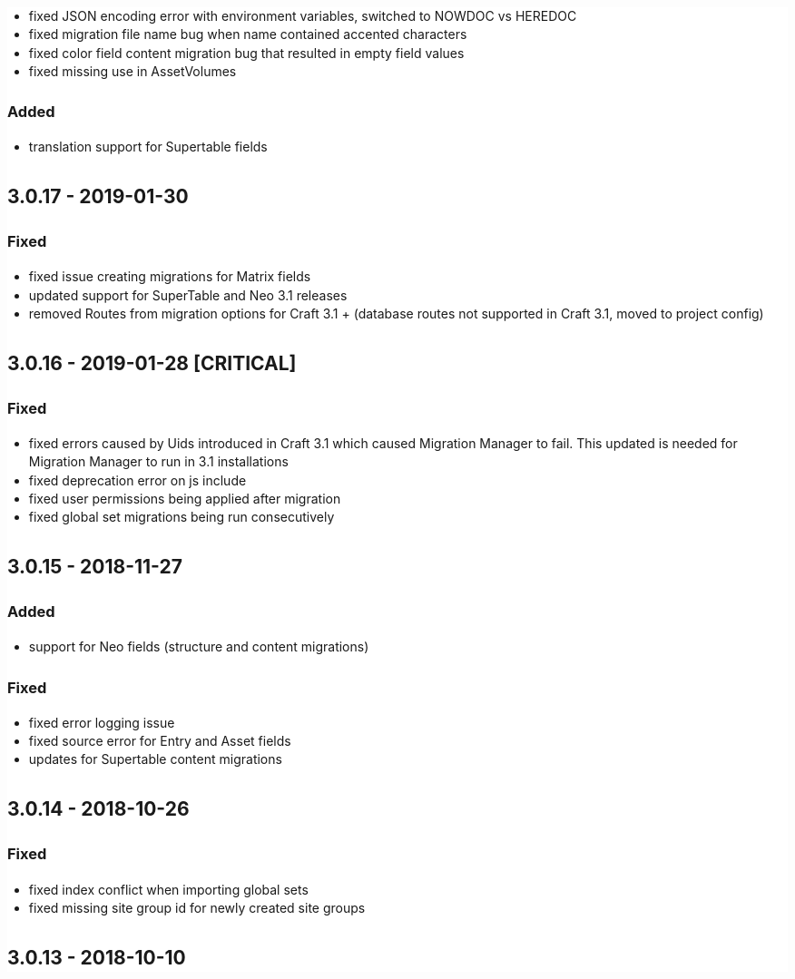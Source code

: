 - fixed JSON encoding error with environment variables, switched to NOWDOC vs HEREDOC
- fixed migration file name bug when name contained accented characters
- fixed color field content migration bug that resulted in empty field values
- fixed missing use in AssetVolumes

### Added

- translation support for Supertable fields

## 3.0.17 - 2019-01-30

### Fixed

- fixed issue creating migrations for Matrix fields
- updated support for SuperTable and Neo 3.1 releases
- removed Routes from migration options for Craft 3.1 + (database routes not supported in Craft 3.1, moved to project config)

## 3.0.16 - 2019-01-28 [CRITICAL]

### Fixed

- fixed errors caused by Uids introduced in Craft 3.1 which caused Migration Manager to fail. This updated is needed for Migration Manager to run in 3.1 installations
- fixed deprecation error on js include
- fixed user permissions being applied after migration
- fixed global set migrations being run consecutively

## 3.0.15 - 2018-11-27

### Added

- support for Neo fields (structure and content migrations)

### Fixed

- fixed error logging issue
- fixed source error for Entry and Asset fields
- updates for Supertable content migrations

## 3.0.14 - 2018-10-26

### Fixed

- fixed index conflict when importing global sets
- fixed missing site group id for newly created site groups

## 3.0.13 - 2018-10-10

